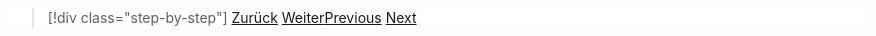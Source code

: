 > [!div class="step-by-step"]
> <span data-ttu-id="7d3f8-202">[Zurück](master-detail-using-a-selectable-master-gridview-with-a-details-detailview-cs.md)
> [Weiter](master-detail-filtering-with-two-dropdownlists-vb.md)</span><span class="sxs-lookup"><span data-stu-id="7d3f8-202">[Previous](master-detail-using-a-selectable-master-gridview-with-a-details-detailview-cs.md)
[Next](master-detail-filtering-with-two-dropdownlists-vb.md)</span></span>
